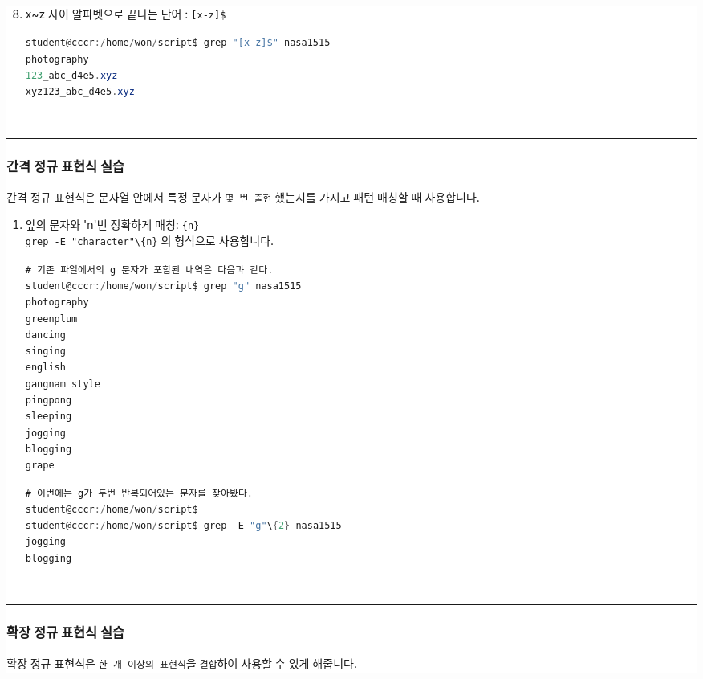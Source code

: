 
8. x~z 사이 알파벳으로 끝나는 단어 : ``[x-z]$`` 

    ```cs
    student@cccr:/home/won/script$ grep "[x-z]$" nasa1515 
    photography
    123_abc_d4e5.xyz
    xyz123_abc_d4e5.xyz
    ```

<br/>

---

### 간격 정규 표현식 실습  

간격 정규 표현식은 문자열 안에서 특정 문자가 ``몇 번 출현`` 했는지를 가지고 패턴 매칭할 때 사용합니다.  



1. 앞의 문자와 'n'번 정확하게 매칭: ``{n}``  
    ``grep -E "character"\{n}`` 의 형식으로 사용합니다. 

    ```cs
    # 기존 파일에서의 g 문자가 포함된 내역은 다음과 같다.
    student@cccr:/home/won/script$ grep "g" nasa1515 
    photography
    greenplum
    dancing
    singing
    english
    gangnam style
    pingpong
    sleeping
    jogging
    blogging
    grape
    ```

    ```cs
    # 이번에는 g가 두번 반복되어있는 문자를 찾아봤다.
    student@cccr:/home/won/script$ 
    student@cccr:/home/won/script$ grep -E "g"\{2} nasa1515 
    jogging
    blogging
    ```

<br/>

----

### 확장 정규 표현식 실습  
확장 정규 표현식은 ``한 개 이상의 표현식``을 ``결합``하여 사용할 수 있게 해줍니다.  
